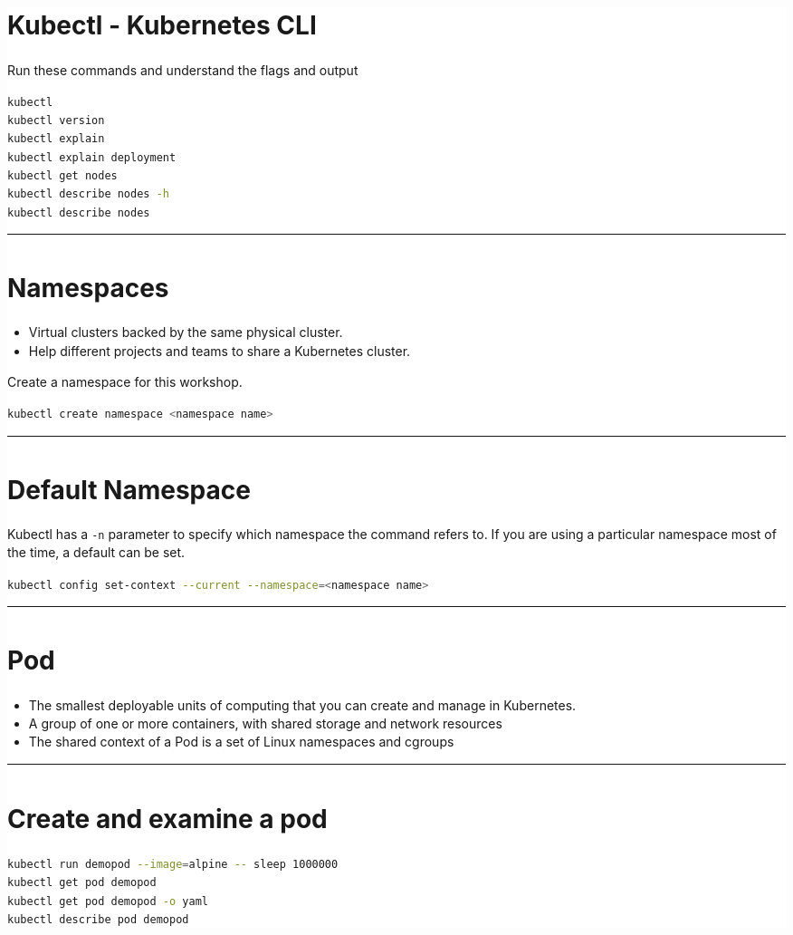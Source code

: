 # Kubectl - Kubernetes CLI

Run these commands and understand the flags and output

``` bash
kubectl
kubectl version
kubectl explain
kubectl explain deployment
kubectl get nodes
kubectl describe nodes -h
kubectl describe nodes
```

---

# Namespaces

- Virtual clusters backed by the same physical cluster.
- Help different projects and teams to share a Kubernetes cluster.

Create a namespace for this workshop.

``` bash
kubectl create namespace <namespace name>
```

---

# Default Namespace

Kubectl has a `-n` parameter to specify which namespace the command refers to. If you are using a particular namespace most of the time, a default can be set.

``` bash
kubectl config set-context --current --namespace=<namespace name>
```

---

# Pod

- The smallest deployable units of computing that you can create and manage in Kubernetes.
- A group of one or more containers, with shared storage and network resources
- The shared context of a Pod is a set of Linux namespaces and cgroups

---

# Create and examine a pod

``` bash
kubectl run demopod --image=alpine -- sleep 1000000
kubectl get pod demopod
kubectl get pod demopod -o yaml
kubectl describe pod demopod
```

